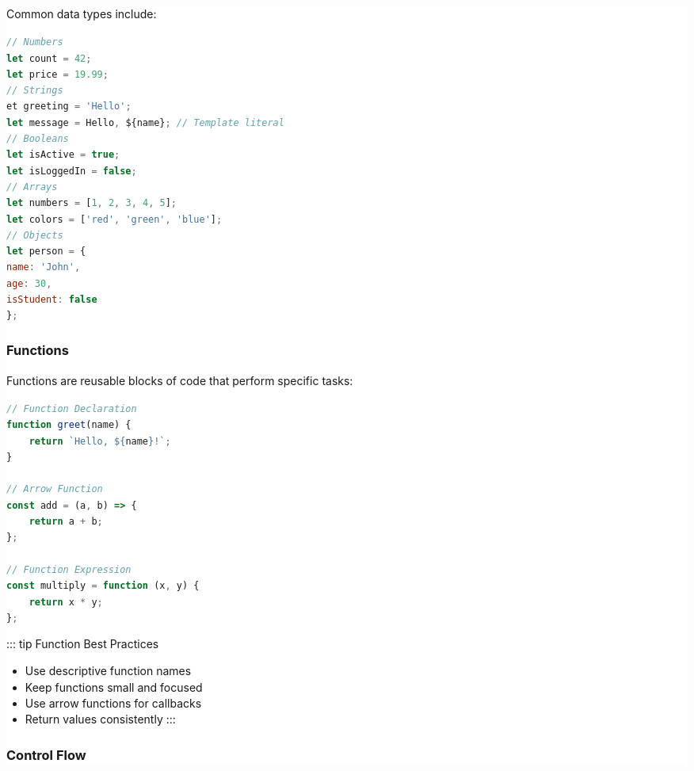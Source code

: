 Common data types include:

```javascript
// Numbers
let count = 42;
let price = 19.99;
// Strings
et greeting = 'Hello';
let message = Hello, ${name}; // Template literal
// Booleans
let isActive = true;
let isLoggedIn = false;
// Arrays
let numbers = [1, 2, 3, 4, 5];
let colors = ['red', 'green', 'blue'];
// Objects
let person = {
name: 'John',
age: 30,
isStudent: false
};
```

### Functions

Functions are reusable blocks of code that perform specific tasks:

```javascript
// Function Declaration
function greet(name) {
	return `Hello, ${name}!`;
}

// Arrow Function
const add = (a, b) => {
	return a + b;
};

// Function Expression
const multiply = function (x, y) {
	return x * y;
};
```

::: tip Function Best Practices

- Use descriptive function names
- Keep functions small and focused
- Use arrow functions for callbacks
- Return values consistently
  :::

### Control Flow
